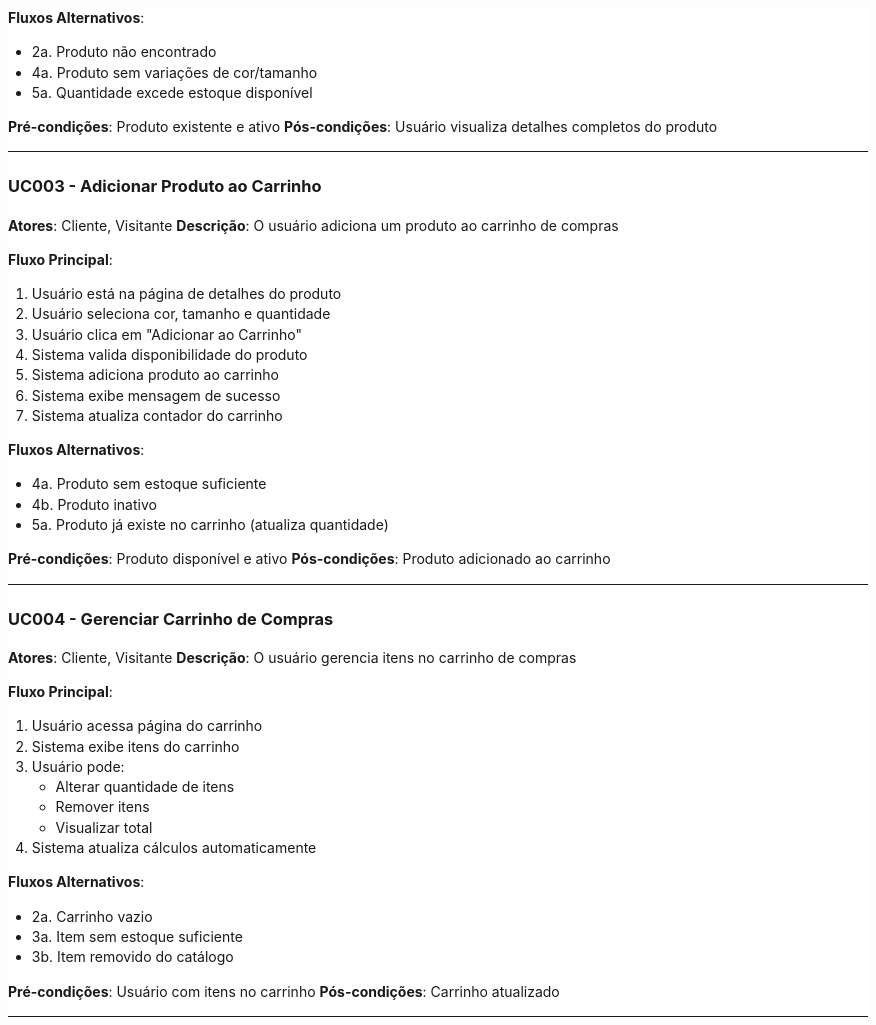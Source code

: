 **Fluxos Alternativos**:
- 2a. Produto não encontrado
- 4a. Produto sem variações de cor/tamanho
- 5a. Quantidade excede estoque disponível

**Pré-condições**: Produto existente e ativo
**Pós-condições**: Usuário visualiza detalhes completos do produto

---

### **UC003 - Adicionar Produto ao Carrinho**
**Atores**: Cliente, Visitante
**Descrição**: O usuário adiciona um produto ao carrinho de compras

**Fluxo Principal**:
1. Usuário está na página de detalhes do produto
2. Usuário seleciona cor, tamanho e quantidade
3. Usuário clica em "Adicionar ao Carrinho"
4. Sistema valida disponibilidade do produto
5. Sistema adiciona produto ao carrinho
6. Sistema exibe mensagem de sucesso
7. Sistema atualiza contador do carrinho

**Fluxos Alternativos**:
- 4a. Produto sem estoque suficiente
- 4b. Produto inativo
- 5a. Produto já existe no carrinho (atualiza quantidade)

**Pré-condições**: Produto disponível e ativo
**Pós-condições**: Produto adicionado ao carrinho

---

### **UC004 - Gerenciar Carrinho de Compras**
**Atores**: Cliente, Visitante
**Descrição**: O usuário gerencia itens no carrinho de compras

**Fluxo Principal**:
1. Usuário acessa página do carrinho
2. Sistema exibe itens do carrinho
3. Usuário pode:
   - Alterar quantidade de itens
   - Remover itens
   - Visualizar total
4. Sistema atualiza cálculos automaticamente

**Fluxos Alternativos**:
- 2a. Carrinho vazio
- 3a. Item sem estoque suficiente
- 3b. Item removido do catálogo

**Pré-condições**: Usuário com itens no carrinho
**Pós-condições**: Carrinho atualizado

---
